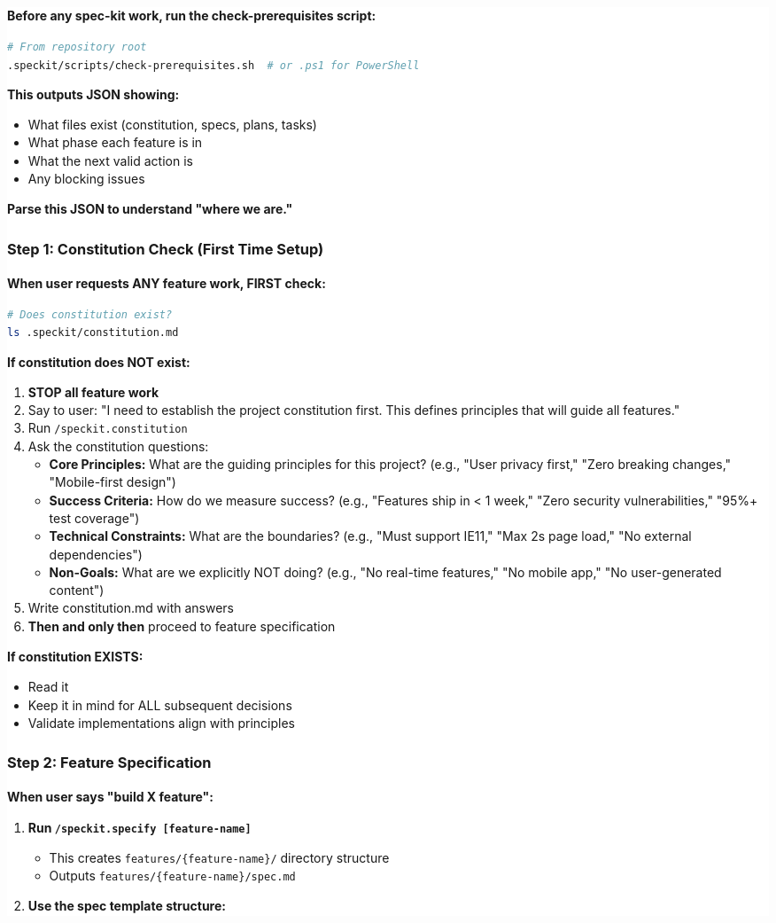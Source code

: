**Before any spec-kit work, run the check-prerequisites script:**

```bash
# From repository root
.speckit/scripts/check-prerequisites.sh  # or .ps1 for PowerShell
```

**This outputs JSON showing:**
- What files exist (constitution, specs, plans, tasks)
- What phase each feature is in
- What the next valid action is
- Any blocking issues

**Parse this JSON to understand "where we are."**

### Step 1: Constitution Check (First Time Setup)

**When user requests ANY feature work, FIRST check:**

```bash
# Does constitution exist?
ls .speckit/constitution.md
```

**If constitution does NOT exist:**

1. **STOP all feature work**
2. Say to user: "I need to establish the project constitution first. This defines principles that will guide all features."
3. Run `/speckit.constitution`
4. Ask the constitution questions:
   - **Core Principles:** What are the guiding principles for this project? (e.g., "User privacy first," "Zero breaking changes," "Mobile-first design")
   - **Success Criteria:** How do we measure success? (e.g., "Features ship in < 1 week," "Zero security vulnerabilities," "95%+ test coverage")
   - **Technical Constraints:** What are the boundaries? (e.g., "Must support IE11," "Max 2s page load," "No external dependencies")
   - **Non-Goals:** What are we explicitly NOT doing? (e.g., "No real-time features," "No mobile app," "No user-generated content")
5. Write constitution.md with answers
6. **Then and only then** proceed to feature specification

**If constitution EXISTS:**
- Read it
- Keep it in mind for ALL subsequent decisions
- Validate implementations align with principles

### Step 2: Feature Specification

**When user says "build X feature":**

1. **Run `/speckit.specify [feature-name]`**
   - This creates `features/{feature-name}/` directory structure
   - Outputs `features/{feature-name}/spec.md`

2. **Use the spec template structure:**
